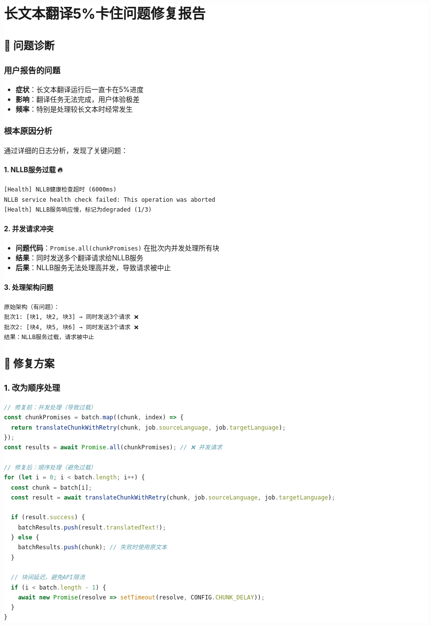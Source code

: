 # 长文本翻译5%卡住问题修复报告

## 🎯 问题诊断

### 用户报告的问题
- **症状**：长文本翻译运行后一直卡在5%进度
- **影响**：翻译任务无法完成，用户体验极差
- **频率**：特别是处理较长文本时经常发生

### 根本原因分析

通过详细的日志分析，发现了关键问题：

#### 1. NLLB服务过载 🔥
```
[Health] NLLB健康检查超时 (6000ms)
NLLB service health check failed: This operation was aborted
[Health] NLLB服务响应慢，标记为degraded (1/3)
```

#### 2. 并发请求冲突
- **问题代码**：`Promise.all(chunkPromises)` 在批次内并发处理所有块
- **结果**：同时发送多个翻译请求给NLLB服务
- **后果**：NLLB服务无法处理高并发，导致请求被中止

#### 3. 处理架构问题
```
原始架构（有问题）：
批次1: [块1, 块2, 块3] → 同时发送3个请求 ❌
批次2: [块4, 块5, 块6] → 同时发送3个请求 ❌
结果：NLLB服务过载，请求被中止
```

## 🔧 修复方案

### 1. 改为顺序处理
```typescript
// 修复前：并发处理（导致过载）
const chunkPromises = batch.map((chunk, index) => {
  return translateChunkWithRetry(chunk, job.sourceLanguage, job.targetLanguage);
});
const results = await Promise.all(chunkPromises); // ❌ 并发请求

// 修复后：顺序处理（避免过载）
for (let i = 0; i < batch.length; i++) {
  const chunk = batch[i];
  const result = await translateChunkWithRetry(chunk, job.sourceLanguage, job.targetLanguage);
  
  if (result.success) {
    batchResults.push(result.translatedText!);
  } else {
    batchResults.push(chunk); // 失败时使用原文本
  }
  
  // 块间延迟，避免API限流
  if (i < batch.length - 1) {
    await new Promise(resolve => setTimeout(resolve, CONFIG.CHUNK_DELAY));
  }
}
```

